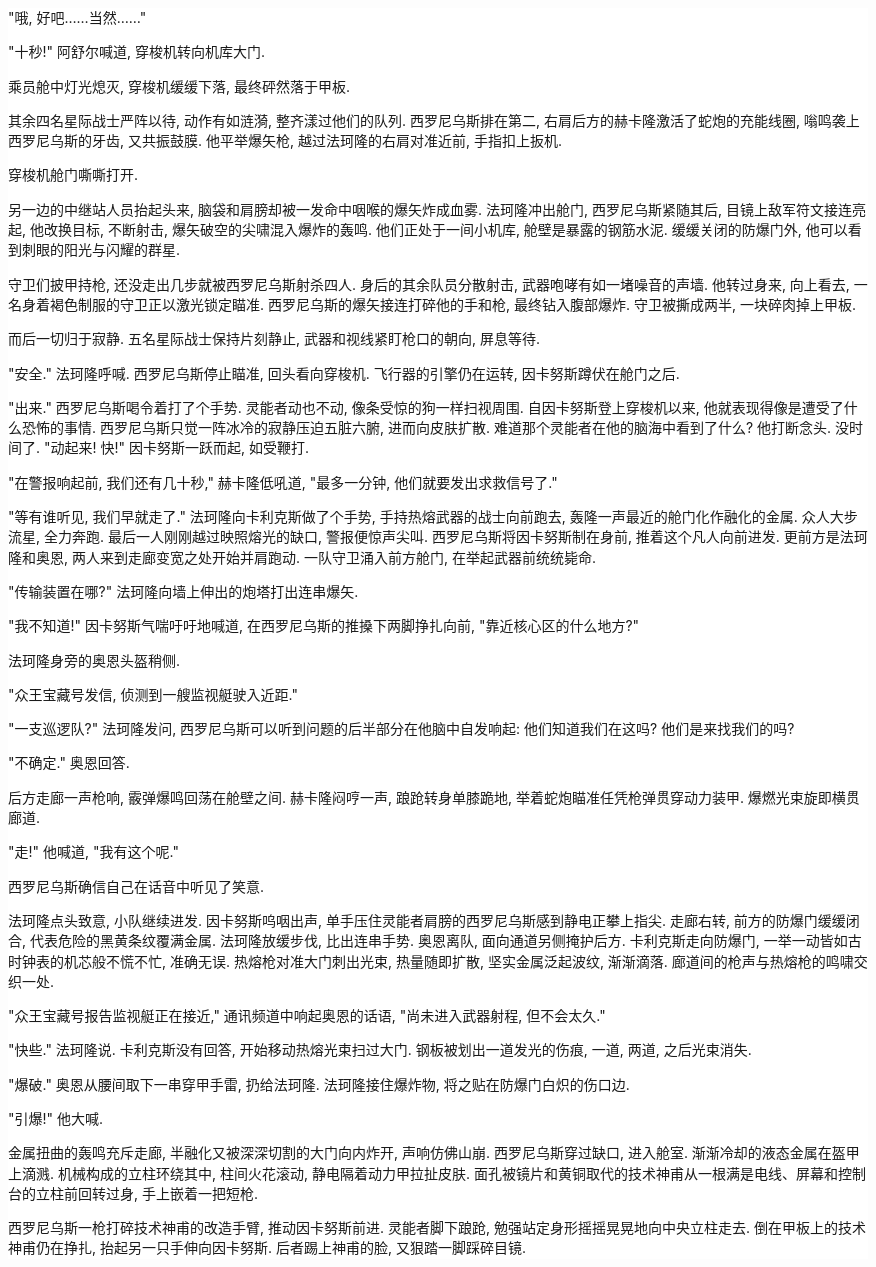 "哦, 好吧……当然……"

"十秒!" 阿舒尔喊道, 穿梭机转向机库大门.

乘员舱中灯光熄灭, 穿梭机缓缓下落, 最终砰然落于甲板.

其余四名星际战士严阵以待, 动作有如涟漪, 整齐漾过他们的队列. 西罗尼乌斯排在第二, 右肩后方的赫卡隆激活了蛇炮的充能线圈, 嗡鸣袭上西罗尼乌斯的牙齿, 又共振鼓膜. 他平举爆矢枪, 越过法珂隆的右肩对准近前, 手指扣上扳机.

穿梭机舱门嘶嘶打开.

另一边的中继站人员抬起头来, 脑袋和肩膀却被一发命中咽喉的爆矢炸成血雾. 法珂隆冲出舱门, 西罗尼乌斯紧随其后, 目镜上敌军符文接连亮起, 他改换目标, 不断射击, 爆矢破空的尖啸混入爆炸的轰鸣. 他们正处于一间小机库, 舱壁是暴露的钢筋水泥. 缓缓关闭的防爆门外, 他可以看到刺眼的阳光与闪耀的群星.

守卫们披甲持枪, 还没走出几步就被西罗尼乌斯射杀四人. 身后的其余队员分散射击, 武器咆哮有如一堵噪音的声墙. 他转过身来, 向上看去, 一名身着褐色制服的守卫正以激光锁定瞄准. 西罗尼乌斯的爆矢接连打碎他的手和枪, 最终钻入腹部爆炸. 守卫被撕成两半, 一块碎肉掉上甲板.

而后一切归于寂静. 五名星际战士保持片刻静止, 武器和视线紧盯枪口的朝向, 屏息等待.

"安全." 法珂隆呼喊. 西罗尼乌斯停止瞄准, 回头看向穿梭机. 飞行器的引擎仍在运转, 因卡努斯蹲伏在舱门之后.

"出来." 西罗尼乌斯喝令着打了个手势. 灵能者动也不动, 像条受惊的狗一样扫视周围. 自因卡努斯登上穿梭机以来, 他就表现得像是遭受了什么恐怖的事情. 西罗尼乌斯只觉一阵冰冷的寂静压迫五脏六腑, 进而向皮肤扩散. 难道那个灵能者在他的脑海中看到了什么? 他打断念头. 没时间了. "动起来! 快!" 因卡努斯一跃而起, 如受鞭打.

"在警报响起前, 我们还有几十秒," 赫卡隆低吼道, "最多一分钟, 他们就要发出求救信号了."

"等有谁听见, 我们早就走了." 法珂隆向卡利克斯做了个手势, 手持热熔武器的战士向前跑去, 轰隆一声最近的舱门化作融化的金属. 众人大步流星, 全力奔跑. 最后一人刚刚越过映照熔光的缺口, 警报便惊声尖叫. 西罗尼乌斯将因卡努斯制在身前, 推着这个凡人向前进发. 更前方是法珂隆和奥恩, 两人来到走廊变宽之处开始并肩跑动. 一队守卫涌入前方舱门, 在举起武器前统统毙命.

"传输装置在哪?" 法珂隆向墙上伸出的炮塔打出连串爆矢.

"我不知道!" 因卡努斯气喘吁吁地喊道, 在西罗尼乌斯的推搡下两脚挣扎向前, "靠近核心区的什么地方?"

法珂隆身旁的奥恩头盔稍侧.

"众王宝藏号发信, 侦测到一艘监视艇驶入近距."

"一支巡逻队?" 法珂隆发问, 西罗尼乌斯可以听到问题的后半部分在他脑中自发响起: 他们知道我们在这吗? 他们是来找我们的吗?

"不确定." 奥恩回答.

后方走廊一声枪响, 霰弹爆鸣回荡在舱壁之间. 赫卡隆闷哼一声, 踉跄转身单膝跪地, 举着蛇炮瞄准任凭枪弹贯穿动力装甲. 爆燃光束旋即横贯廊道.

"走!" 他喊道, "我有这个呢."

西罗尼乌斯确信自己在话音中听见了笑意.

法珂隆点头致意, 小队继续进发. 因卡努斯呜咽出声, 单手压住灵能者肩膀的西罗尼乌斯感到静电正攀上指尖. 走廊右转, 前方的防爆门缓缓闭合, 代表危险的黑黄条纹覆满金属. 法珂隆放缓步伐, 比出连串手势. 奥恩离队, 面向通道另侧掩护后方. 卡利克斯走向防爆门, 一举一动皆如古时钟表的机芯般不慌不忙, 准确无误. 热熔枪对准大门刺出光束, 热量随即扩散, 坚实金属泛起波纹, 渐渐滴落. 廊道间的枪声与热熔枪的鸣啸交织一处.

"众王宝藏号报告监视艇正在接近," 通讯频道中响起奥恩的话语, "尚未进入武器射程, 但不会太久."

"快些." 法珂隆说. 卡利克斯没有回答, 开始移动热熔光束扫过大门. 钢板被划出一道发光的伤痕, 一道, 两道, 之后光束消失.

"爆破." 奥恩从腰间取下一串穿甲手雷, 扔给法珂隆. 法珂隆接住爆炸物, 将之贴在防爆门白炽的伤口边.

"引爆!" 他大喊.

金属扭曲的轰鸣充斥走廊, 半融化又被深深切割的大门向内炸开, 声响仿佛山崩. 西罗尼乌斯穿过缺口, 进入舱室. 渐渐冷却的液态金属在盔甲上滴溅. 机械构成的立柱环绕其中, 柱间火花滚动, 静电隔着动力甲拉扯皮肤. 面孔被镜片和黄铜取代的技术神甫从一根满是电线、屏幕和控制台的立柱前回转过身, 手上嵌着一把短枪.

西罗尼乌斯一枪打碎技术神甫的改造手臂, 推动因卡努斯前进. 灵能者脚下踉跄, 勉强站定身形摇摇晃晃地向中央立柱走去. 倒在甲板上的技术神甫仍在挣扎, 抬起另一只手伸向因卡努斯. 后者踢上神甫的脸, 又狠踏一脚踩碎目镜.
